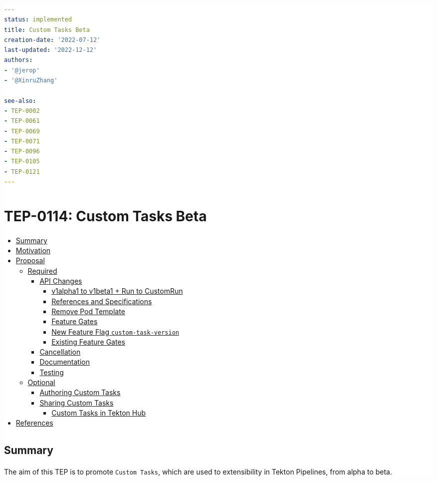 ```yaml
---
status: implemented
title: Custom Tasks Beta
creation-date: '2022-07-12'
last-updated: '2022-12-12'
authors:
- '@jerop'
- '@XinruZhang'

see-also:
- TEP-0002
- TEP-0061
- TEP-0069
- TEP-0071
- TEP-0096
- TEP-0105
- TEP-0121
---
```


# TEP-0114: Custom Tasks Beta


- [Summary](#summary)
- [Motivation](#motivation)
- [Proposal](#proposal)
  - [Required](#required)
    - [API Changes](#api-changes)
      - [v1alpha1 to v1beta1 + Run to CustomRun](#v1alpha1-to-v1beta1--run-to-customrun)
      - [References and Specifications](#references-and-specifications)
      - [Remove Pod Template](#remove-pod-template)
      - [Feature Gates](#feature-gates)
      - [New Feature Flag <code>custom-task-version</code>](#new-feature-flag-custom-task-version)
      - [Existing Feature Gates](#existing-feature-gates)
    - [Cancellation](#cancellation)
    - [Documentation](#documentation)
    - [Testing](#testing)
  - [Optional](#optional)
    - [Authoring Custom Tasks](#authoring-custom-tasks)
    - [Sharing Custom Tasks](#sharing-custom-tasks)
      - [Custom Tasks in Tekton Hub](#custom-tasks-in-tekton-hub)
- [References](#references)


## Summary

The aim of this TEP is to promote `Custom Tasks`, which are used to extensibility in Tekton Pipelines, from alpha to 
beta.
